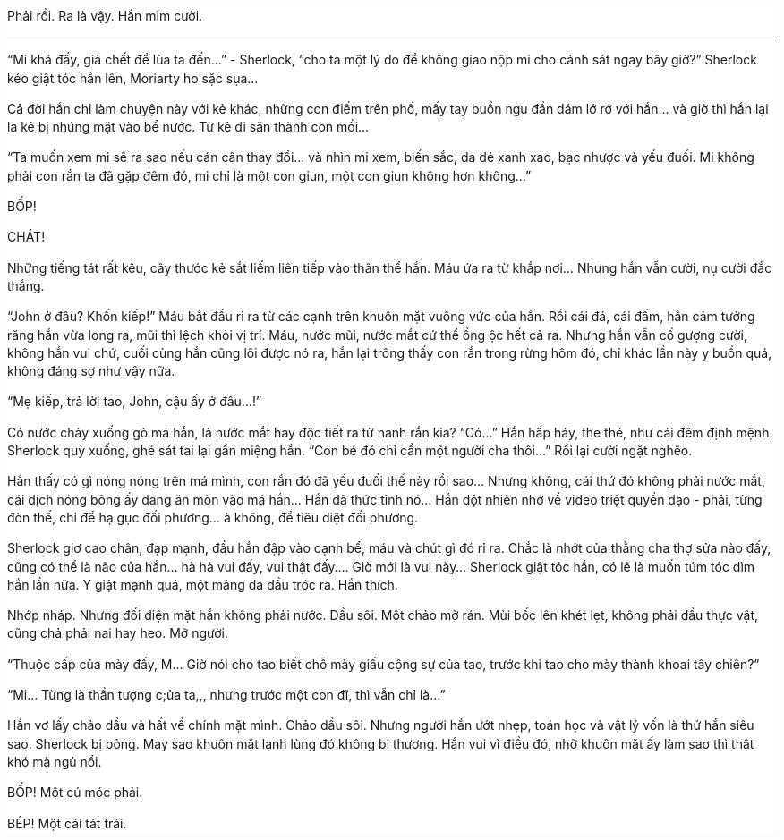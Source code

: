 Phải rồi. Ra là vậy. Hắn mỉm cười.

---

“Mi khá đấy, giả chết để lùa ta đến…” - Sherlock, “cho ta một lý do để không giao nộp mi cho cảnh sát ngay bây giờ?” Sherlock kéo giật tóc hắn lên, Moriarty ho sặc sụa…

Cả đời hắn chỉ làm chuyện này với kẻ khác, những con điếm trên phố, mấy tay buồn ngu đần dám lớ rớ với hắn… và giờ thì hắn lại là kẻ bị nhúng mặt vào bể nước. Từ kẻ đi săn thành con mồi…

“Ta muốn xem mi sẽ ra sao nếu cán cân thay đổi… và nhìn mi xem, biến sắc, da dẻ xanh xao, bạc nhược và yếu đuối. Mi không phải con rắn ta đã gặp đêm đó, mi chỉ là một con giun, một con giun không hơn không…”

BỐP!

CHÁT!

Những tiếng tát rất kêu, cây thước kẻ sắt liếm liên tiếp vào thân thể hắn. Máu ứa ra từ khắp nơi… Nhưng hắn vẫn cười, nụ cười đắc thắng. 

“John ở đâu? Khốn kiếp!” Máu bắt đầu rỉ ra từ các cạnh trên khuôn mặt vuông vức của hắn. Rồi cái đá, cái đấm, hắn cảm tưởng răng hắn vừa long ra, mũi thì lệch khỏi vị trí. Máu, nước mũi, nước mắt cứ thể ồng ộc hết cả ra. Nhưng hắn vẫn cố gượng cười, không hắn vui chứ, cuối cùng hắn cũng lôi được nó ra, hắn lại trông thấy con rắn trong rừng hôm đó, chỉ khác lần này y buồn quá, không đáng sợ như vậy nữa.

“Mẹ kiếp, trả lời tao, John, cậu ấy ở đâu…!”

Có nước chảy xuống gò má hắn, là nước mắt hay độc tiết ra từ nanh rắn kia? “Có…” Hắn hấp háy, the thé, như cái đêm định mệnh. Sherlock quỳ xuống, ghé sát tai lại gần miệng hắn. “Con bé đó chỉ cần một người cha thôi…” Rồi lại cười ngặt nghẽo.

Hắn thấy có gì nóng nóng trên má mình, con rắn đó đã yếu đuối thế này rồi sao… Nhưng không, cái thứ đó không phải nước mắt, cái dịch nóng bỏng ấy đang ăn mòn vào má hắn… Hắn đã thức tỉnh nó... Hắn đột nhiên nhớ về video triệt quyền đạo - phải, từng đòn thế, chỉ để hạ gục đối phương… à không, để tiêu diệt đối phương.

Sherlock giơ cao chân, đạp mạnh, đầu hắn đập vào cạnh bể, máu và chút gì đó rỉ ra. Chắc là nhớt của thằng cha thợ sửa nào đấy, cũng có thể là não của hắn… hà hà vui đấy, vui thật đấy…. Giờ mới là vui này… Sherlock giật tóc hắn, có lẽ là muốn túm tóc dìm hắn lần nữa. Y giật mạnh quá, một mảng da đầu tróc ra. Hắn thích.

Nhớp nháp. Nhưng đối diện mặt hắn không phải nước. Dầu sôi. Một chảo mỡ rán. Mùi bốc lên khét lẹt, không phải dầu thực vật, cũng chả phải nai hay heo. Mỡ người.

“Thuộc cấp của mày đấy, M… Giờ nói cho tao biết chỗ mày giấu cộng sự của tao, trước khi tao cho mày thành khoai tây chiên?”

“Mi… Từng là thần tượng c;ủa ta,,, nhưng trước một con đĩ, thì vẫn chỉ là…”

Hắn vơ lấy chảo dầu và hất về chính mặt mình. Chảo dầu sôi. Nhưng người hắn ướt nhẹp, toán học và vật lý vốn là thứ hắn siêu sao. Sherlock bị bỏng. May sao khuôn mặt lạnh lùng đó không bị thương. Hắn vui vì điều đó, nhỡ khuôn mặt ấy làm sao thì thật khó mà ngủ nổi.

BỐP! Một cú móc phải.

BÉP! Một cái tát trái.
